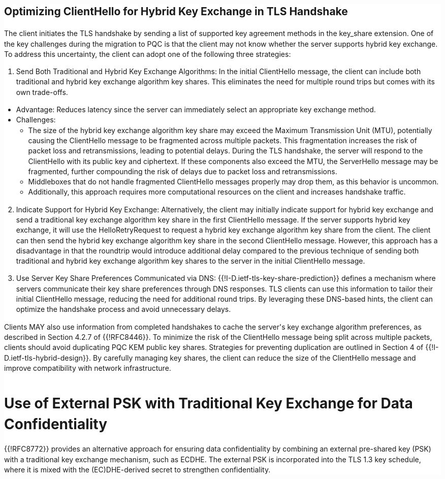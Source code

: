 ## Optimizing ClientHello for Hybrid Key Exchange in TLS Handshake

The client initiates the TLS handshake by sending a list of supported key agreement methods in the key_share extension. One of the key challenges during the migration to PQC is that the client may not know whether the server supports hybrid key exchange. To address this uncertainty, the client can adopt one of the following three strategies:

1.  Send Both Traditional and Hybrid Key Exchange Algorithms: In the initial ClientHello message, the client can include both traditional and hybrid key exchange algorithm key shares. This eliminates the need for multiple round trips but comes with its own trade-offs.

- Advantage: Reduces latency since the server can immediately select an appropriate key exchange method.
- Challenges:
   * The size of the hybrid key exchange algorithm key share may exceed the Maximum Transmission Unit (MTU), potentially causing the ClientHello message to be fragmented across multiple packets. This fragmentation increases the risk of packet loss and retransmissions, leading to potential delays. During the TLS handshake, the server will respond to the ClientHello with its public key and ciphertext. If these components also exceed the MTU, the ServerHello message may be fragmented, further compounding the risk of delays due to packet loss and retransmissions.
   * Middleboxes that do not handle fragmented ClientHello messages properly may drop them, as this behavior is uncommon.
   * Additionally, this approach requires more computational resources on the client and increases handshake traffic.

2. Indicate Support for Hybrid Key Exchange: Alternatively, the client may initially indicate support for hybrid key exchange and send a traditional key exchange algorithm key share in the first ClientHello message. If the server supports hybrid key exchange, it will use the HelloRetryRequest to request a hybrid key exchange algorithm key share from the client. The client can then send the hybrid key exchange algorithm key share in the second ClientHello message. However, this approach has a disadvantage in that the roundtrip would introduce additional delay compared to the previous technique of sending both traditional and hybrid key exchange algorithm key shares to the server in the initial ClientHello message.

3. Use Server Key Share Preferences Communicated via DNS:  {{!I-D.ietf-tls-key-share-prediction}} defines a mechanism where servers communicate their key share preferences through DNS responses. TLS clients can use this information to tailor their initial ClientHello message, reducing the need for additional round trips. By leveraging these DNS-based hints, the client can optimize the handshake process and avoid unnecessary delays.

Clients MAY also use information from completed handshakes to cache the server's key exchange algorithm preferences, as described in Section 4.2.7 of {{!RFC8446}}. To minimize the risk of the ClientHello message being split across multiple packets, clients should avoid duplicating PQC KEM public key shares. Strategies for preventing duplication are outlined in Section 4 of {{!I-D.ietf-tls-hybrid-design}}. By carefully managing key shares, the client can reduce the size of the ClientHello message and improve compatibility with network infrastructure.

# Use of External PSK with Traditional Key Exchange for Data Confidentiality

{{!RFC8772}} provides an alternative approach for ensuring data confidentiality by combining an external pre-shared key (PSK)
with a traditional key exchange mechanism, such as ECDHE. The external PSK is incorporated into the TLS 1.3 key schedule,
where it is mixed with the (EC)DHE-derived secret to strengthen confidentiality.
